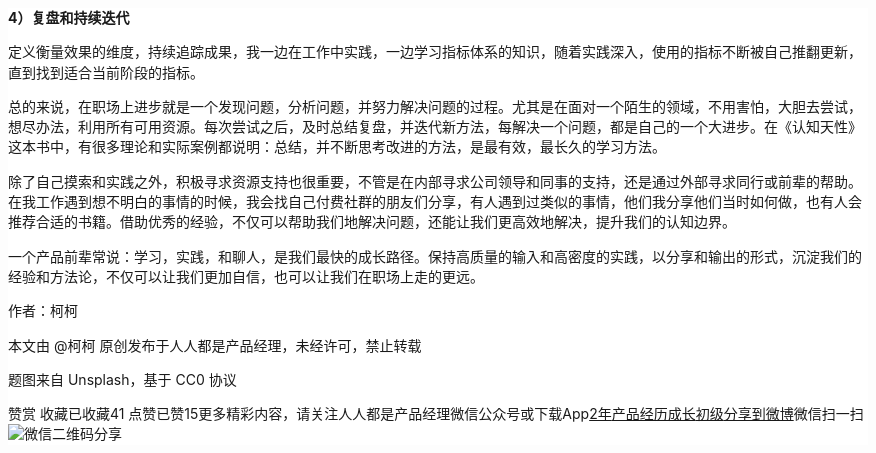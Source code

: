 **4）复盘和持续迭代**

定义衡量效果的维度，持续追踪成果，我一边在工作中实践，一边学习指标体系的知识，随着实践深入，使用的指标不断被自己推翻更新，直到找到适合当前阶段的指标。

总的来说，在职场上进步就是一个发现问题，分析问题，并努力解决问题的过程。尤其是在面对一个陌生的领域，不用害怕，大胆去尝试，想尽办法，利用所有可用资源。每次尝试之后，及时总结复盘，并迭代新方法，每解决一个问题，都是自己的一个大进步。在《认知天性》这本书中，有很多理论和实际案例都说明：总结，并不断思考改进的方法，是最有效，最长久的学习方法。

除了自己摸索和实践之外，积极寻求资源支持也很重要，不管是在内部寻求公司领导和同事的支持，还是通过外部寻求同行或前辈的帮助。在我工作遇到想不明白的事情的时候，我会找自己付费社群的朋友们分享，有人遇到过类似的事情，他们我分享他们当时如何做，也有人会推荐合适的书籍。借助优秀的经验，不仅可以帮助我们地解决问题，还能让我们更高效地解决，提升我们的认知边界。

一个产品前辈常说：学习，实践，和聊人，是我们最快的成长路径。保持高质量的输入和高密度的实践，以分享和输出的形式，沉淀我们的经验和方法论，不仅可以让我们更加自信，也可以让我们在职场上走的更远。

作者：柯柯

本文由 @柯柯 原创发布于人人都是产品经理，未经许可，禁止转载

题图来自 Unsplash，基于 CC0 协议

赞赏 收藏已收藏41 点赞已赞15更多精彩内容，请关注人人都是产品经理微信公众号或下载App[2年](https://www.woshipm.com/tag/2%e5%b9%b4)[产品经历成长](https://www.woshipm.com/tag/%e4%ba%a7%e5%93%81%e7%bb%8f%e5%8e%86%e6%88%90%e9%95%bf)[初级](https://www.woshipm.com/tag/%e5%88%9d%e7%ba%a7)[分享到微博](https://service.weibo.com/share/share.php?appkey=2775287854&title=从产品小白到产品负责人，为公司节约600万，工资翻3倍，我是如何做到的？&url=https://www.woshipm.com/pmd/5446375.html&pic=https://image.woshipm.com/wp-files/2022/05/ChHXs3M1dfELCmJb1oW5.jpg)微信扫一扫![微信二维码](https://api.pwmqr.com/qrcode/create/?url=https://www.woshipm.com/pmd/5446375.html)分享